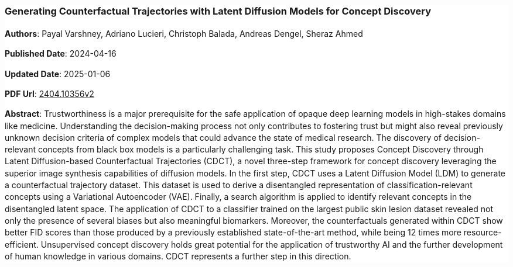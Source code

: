 
### Generating Counterfactual Trajectories with Latent Diffusion Models for Concept Discovery
**Authors**: Payal Varshney, Adriano Lucieri, Christoph Balada, Andreas Dengel, Sheraz Ahmed

**Published Date**: 2024-04-16

**Updated Date**: 2025-01-06

**PDF Url**: [2404.10356v2](http://arxiv.org/pdf/2404.10356v2)

**Abstract**: Trustworthiness is a major prerequisite for the safe application of opaque
deep learning models in high-stakes domains like medicine. Understanding the
decision-making process not only contributes to fostering trust but might also
reveal previously unknown decision criteria of complex models that could
advance the state of medical research. The discovery of decision-relevant
concepts from black box models is a particularly challenging task. This study
proposes Concept Discovery through Latent Diffusion-based Counterfactual
Trajectories (CDCT), a novel three-step framework for concept discovery
leveraging the superior image synthesis capabilities of diffusion models. In
the first step, CDCT uses a Latent Diffusion Model (LDM) to generate a
counterfactual trajectory dataset. This dataset is used to derive a
disentangled representation of classification-relevant concepts using a
Variational Autoencoder (VAE). Finally, a search algorithm is applied to
identify relevant concepts in the disentangled latent space. The application of
CDCT to a classifier trained on the largest public skin lesion dataset revealed
not only the presence of several biases but also meaningful biomarkers.
Moreover, the counterfactuals generated within CDCT show better FID scores than
those produced by a previously established state-of-the-art method, while being
12 times more resource-efficient. Unsupervised concept discovery holds great
potential for the application of trustworthy AI and the further development of
human knowledge in various domains. CDCT represents a further step in this
direction.


